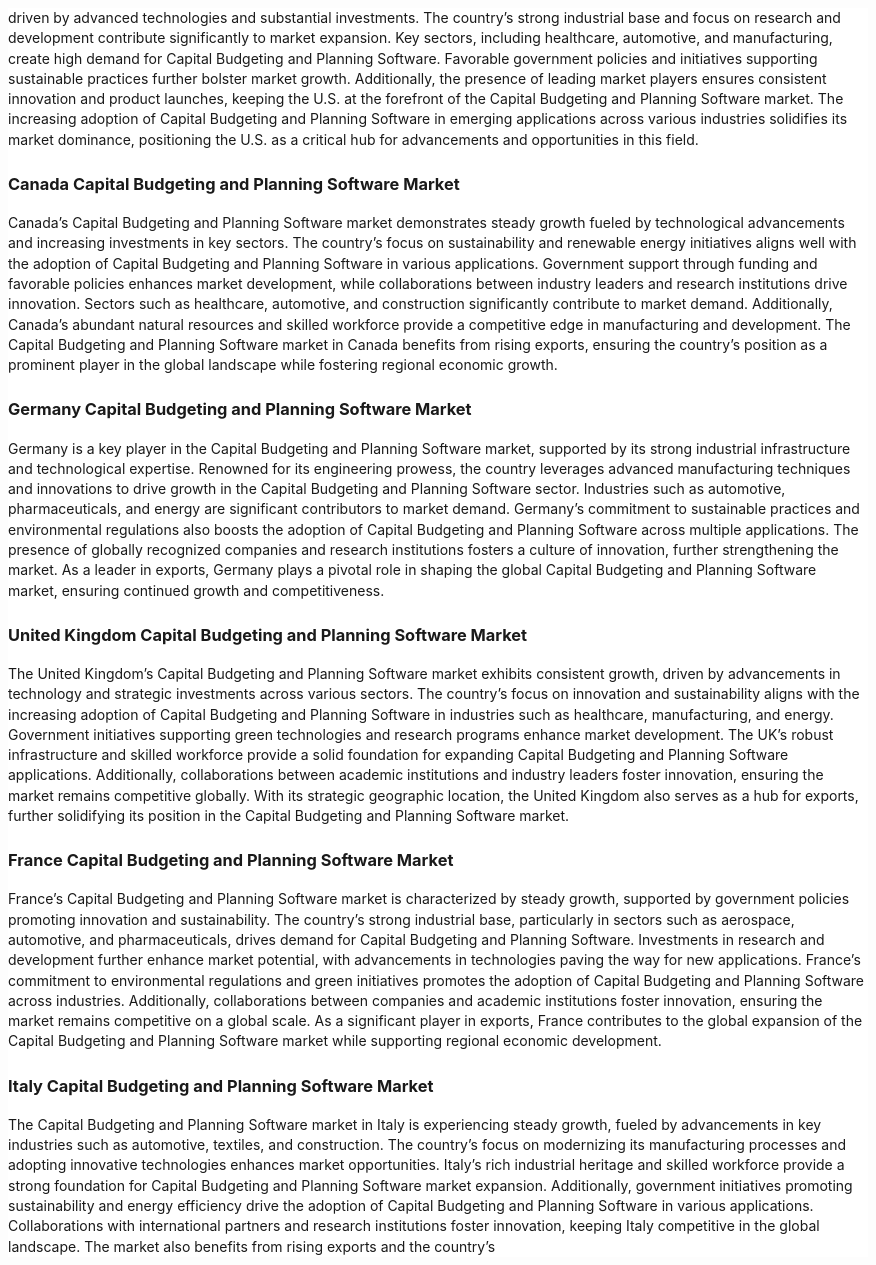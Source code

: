 driven by advanced technologies and substantial investments. The country&rsquo;s strong industrial base and focus on research and development contribute significantly to market expansion. Key sectors, including healthcare, automotive, and manufacturing, create high demand for Capital Budgeting and Planning Software. Favorable government policies and initiatives supporting sustainable practices further bolster market growth. Additionally, the presence of leading market players ensures consistent innovation and product launches, keeping the U.S. at the forefront of the Capital Budgeting and Planning Software market. The increasing adoption of Capital Budgeting and Planning Software in emerging applications across various industries solidifies its market dominance, positioning the U.S. as a critical hub for advancements and opportunities in this field.</p><h3>Canada Capital Budgeting and Planning Software Market</h3><p>Canada&rsquo;s Capital Budgeting and Planning Software market demonstrates steady growth fueled by technological advancements and increasing investments in key sectors. The country&rsquo;s focus on sustainability and renewable energy initiatives aligns well with the adoption of Capital Budgeting and Planning Software in various applications. Government support through funding and favorable policies enhances market development, while collaborations between industry leaders and research institutions drive innovation. Sectors such as healthcare, automotive, and construction significantly contribute to market demand. Additionally, Canada&rsquo;s abundant natural resources and skilled workforce provide a competitive edge in manufacturing and development. The Capital Budgeting and Planning Software market in Canada benefits from rising exports, ensuring the country&rsquo;s position as a prominent player in the global landscape while fostering regional economic growth.</p><h3>Germany Capital Budgeting and Planning Software Market</h3><p>Germany is a key player in the Capital Budgeting and Planning Software market, supported by its strong industrial infrastructure and technological expertise. Renowned for its engineering prowess, the country leverages advanced manufacturing techniques and innovations to drive growth in the Capital Budgeting and Planning Software sector. Industries such as automotive, pharmaceuticals, and energy are significant contributors to market demand. Germany&rsquo;s commitment to sustainable practices and environmental regulations also boosts the adoption of Capital Budgeting and Planning Software across multiple applications. The presence of globally recognized companies and research institutions fosters a culture of innovation, further strengthening the market. As a leader in exports, Germany plays a pivotal role in shaping the global Capital Budgeting and Planning Software market, ensuring continued growth and competitiveness.</p><h3>United Kingdom Capital Budgeting and Planning Software Market</h3><p>The United Kingdom&rsquo;s Capital Budgeting and Planning Software market exhibits consistent growth, driven by advancements in technology and strategic investments across various sectors. The country&rsquo;s focus on innovation and sustainability aligns with the increasing adoption of Capital Budgeting and Planning Software in industries such as healthcare, manufacturing, and energy. Government initiatives supporting green technologies and research programs enhance market development. The UK&rsquo;s robust infrastructure and skilled workforce provide a solid foundation for expanding Capital Budgeting and Planning Software applications. Additionally, collaborations between academic institutions and industry leaders foster innovation, ensuring the market remains competitive globally. With its strategic geographic location, the United Kingdom also serves as a hub for exports, further solidifying its position in the Capital Budgeting and Planning Software market.</p><h3>France Capital Budgeting and Planning Software Market</h3><p>France&rsquo;s Capital Budgeting and Planning Software market is characterized by steady growth, supported by government policies promoting innovation and sustainability. The country&rsquo;s strong industrial base, particularly in sectors such as aerospace, automotive, and pharmaceuticals, drives demand for Capital Budgeting and Planning Software. Investments in research and development further enhance market potential, with advancements in technologies paving the way for new applications. France&rsquo;s commitment to environmental regulations and green initiatives promotes the adoption of Capital Budgeting and Planning Software across industries. Additionally, collaborations between companies and academic institutions foster innovation, ensuring the market remains competitive on a global scale. As a significant player in exports, France contributes to the global expansion of the Capital Budgeting and Planning Software market while supporting regional economic development.</p><h3>Italy Capital Budgeting and Planning Software Market</h3><p>The Capital Budgeting and Planning Software market in Italy is experiencing steady growth, fueled by advancements in key industries such as automotive, textiles, and construction. The country&rsquo;s focus on modernizing its manufacturing processes and adopting innovative technologies enhances market opportunities. Italy&rsquo;s rich industrial heritage and skilled workforce provide a strong foundation for Capital Budgeting and Planning Software market expansion. Additionally, government initiatives promoting sustainability and energy efficiency drive the adoption of Capital Budgeting and Planning Software in various applications. Collaborations with international partners and research institutions foster innovation, keeping Italy competitive in the global landscape. The market also benefits from rising exports and the country&rsquo;s